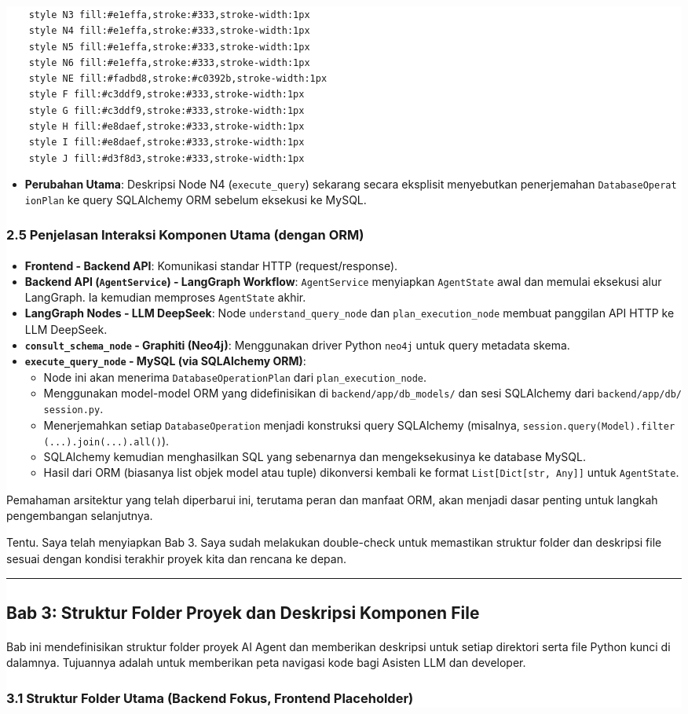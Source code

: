 ```mermaid
    style N3 fill:#e1effa,stroke:#333,stroke-width:1px
    style N4 fill:#e1effa,stroke:#333,stroke-width:1px
    style N5 fill:#e1effa,stroke:#333,stroke-width:1px
    style N6 fill:#e1effa,stroke:#333,stroke-width:1px
    style NE fill:#fadbd8,stroke:#c0392b,stroke-width:1px
    style F fill:#c3ddf9,stroke:#333,stroke-width:1px
    style G fill:#c3ddf9,stroke:#333,stroke-width:1px
    style H fill:#e8daef,stroke:#333,stroke-width:1px
    style I fill:#e8daef,stroke:#333,stroke-width:1px
    style J fill:#d3f8d3,stroke:#333,stroke-width:1px
```
*   **Perubahan Utama**: Deskripsi Node N4 (`execute_query`) sekarang secara eksplisit menyebutkan penerjemahan `DatabaseOperationPlan` ke query SQLAlchemy ORM sebelum eksekusi ke MySQL.

### **2.5 Penjelasan Interaksi Komponen Utama (dengan ORM)**

*   **Frontend - Backend API**: Komunikasi standar HTTP (request/response).
*   **Backend API (`AgentService`) - LangGraph Workflow**: `AgentService` menyiapkan `AgentState` awal dan memulai eksekusi alur LangGraph. Ia kemudian memproses `AgentState` akhir.
*   **LangGraph Nodes - LLM DeepSeek**: Node `understand_query_node` dan `plan_execution_node` membuat panggilan API HTTP ke LLM DeepSeek.
*   **`consult_schema_node` - Graphiti (Neo4j)**: Menggunakan driver Python `neo4j` untuk query metadata skema.
*   **`execute_query_node` - MySQL (via SQLAlchemy ORM)**:
    *   Node ini akan menerima `DatabaseOperationPlan` dari `plan_execution_node`.
    *   Menggunakan model-model ORM yang didefinisikan di `backend/app/db_models/` dan sesi SQLAlchemy dari `backend/app/db/session.py`.
    *   Menerjemahkan setiap `DatabaseOperation` menjadi konstruksi query SQLAlchemy (misalnya, `session.query(Model).filter(...).join(...).all()`).
    *   SQLAlchemy kemudian menghasilkan SQL yang sebenarnya dan mengeksekusinya ke database MySQL.
    *   Hasil dari ORM (biasanya list objek model atau tuple) dikonversi kembali ke format `List[Dict[str, Any]]` untuk `AgentState`.

Pemahaman arsitektur yang telah diperbarui ini, terutama peran dan manfaat ORM, akan menjadi dasar penting untuk langkah pengembangan selanjutnya.

Tentu. Saya telah menyiapkan Bab 3. Saya sudah melakukan double-check untuk memastikan struktur folder dan deskripsi file sesuai dengan kondisi terakhir proyek kita dan rencana ke depan.

---

## **Bab 3: Struktur Folder Proyek dan Deskripsi Komponen File**

Bab ini mendefinisikan struktur folder proyek AI Agent dan memberikan deskripsi untuk setiap direktori serta file Python kunci di dalamnya. Tujuannya adalah untuk memberikan peta navigasi kode bagi Asisten LLM dan developer.

### **3.1 Struktur Folder Utama (Backend Fokus, Frontend Placeholder)**
